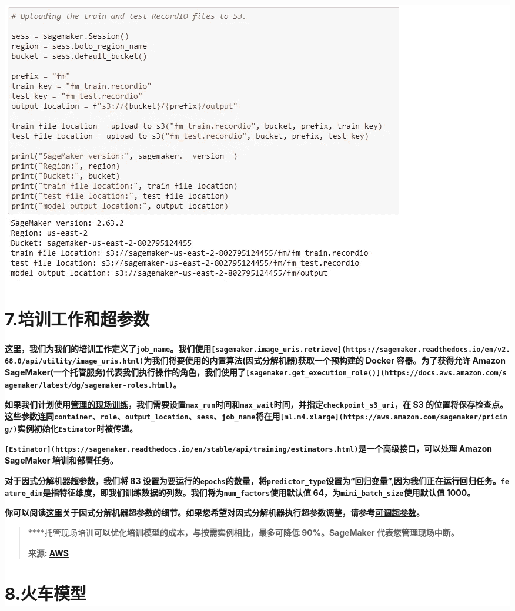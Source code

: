 **![](img/8240ad1d174e110ab6fe6d0f1f7876f5.png)**

# **7.培训工作和超参数**

**这里，我们为我们的培训工作定义了`job_name`。我们使用`[sagemaker.image_uris.retrieve](https://sagemaker.readthedocs.io/en/v2.68.0/api/utility/image_uris.html)`为我们将要使用的内置算法(因式分解机器)获取一个预构建的 Docker 容器。为了获得允许 Amazon SageMaker(一个托管服务)代表我们执行操作的角色，我们使用了`[sagemaker.get_execution_role()](https://docs.aws.amazon.com/sagemaker/latest/dg/sagemaker-roles.html)`。**

**如果我们计划使用[管理的现场训练](https://docs.aws.amazon.com/sagemaker/latest/dg/model-managed-spot-training.html)，我们需要设置`max_run`时间和`max_wait`时间，并指定`checkpoint_s3_uri`，在 S3 的位置将保存检查点。这些参数连同`container`、`role`、`output_location`、`sess`、`job_name`将在用`[ml.m4.xlarge](https://aws.amazon.com/sagemaker/pricing/)`实例初始化`Estimator`时被传递。**

**`[Estimator](https://sagemaker.readthedocs.io/en/stable/api/training/estimators.html)`是一个高级接口，可以处理 Amazon SageMaker 培训和部署任务。**

**对于因式分解机器超参数，我们将 83 设置为要运行的`epochs`的数量，将`predictor_type`设置为“回归变量”,因为我们正在运行回归任务。`feature_dim`是指特征维度，即我们训练数据的列数。我们将为`num_factors`使用默认值 64，为`mini_batch_size`使用默认值 1000。**

**你可以阅读[这里](https://docs.aws.amazon.com/sagemaker/latest/dg/fact-machines-hyperparameters.html)关于因式分解机器超参数的细节。如果您希望对因式分解机器执行超参数调整，请参考[可调超参数](https://docs.aws.amazon.com/sagemaker/latest/dg/fm-tuning.html#fm-tunable-hyperparameters)。**

> ****托管现场培训**可以优化培训模型的成本，与按需实例相比，最多可降低 90%。SageMaker 代表您管理现场中断。**
> 
> **来源: [AWS](https://docs.aws.amazon.com/sagemaker/latest/dg/model-managed-spot-training.html)**

# **8.火车模型**
